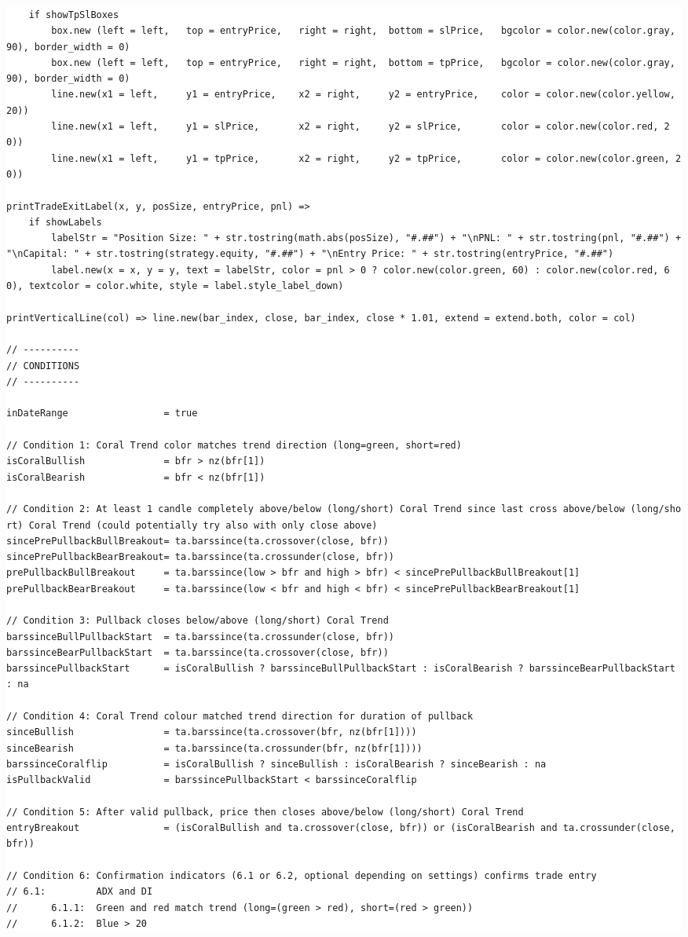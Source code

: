 ``` pinescript
    if showTpSlBoxes
        box.new (left = left,   top = entryPrice,   right = right,  bottom = slPrice,   bgcolor = color.new(color.gray, 90), border_width = 0)
        box.new (left = left,   top = entryPrice,   right = right,  bottom = tpPrice,   bgcolor = color.new(color.gray, 90), border_width = 0)
        line.new(x1 = left,     y1 = entryPrice,    x2 = right,     y2 = entryPrice,    color = color.new(color.yellow, 20))
        line.new(x1 = left,     y1 = slPrice,       x2 = right,     y2 = slPrice,       color = color.new(color.red, 20))
        line.new(x1 = left,     y1 = tpPrice,       x2 = right,     y2 = tpPrice,       color = color.new(color.green, 20))
        
printTradeExitLabel(x, y, posSize, entryPrice, pnl) => 
    if showLabels
        labelStr = "Position Size: " + str.tostring(math.abs(posSize), "#.##") + "\nPNL: " + str.tostring(pnl, "#.##") + "\nCapital: " + str.tostring(strategy.equity, "#.##") + "\nEntry Price: " + str.tostring(entryPrice, "#.##")
        label.new(x = x, y = y, text = labelStr, color = pnl > 0 ? color.new(color.green, 60) : color.new(color.red, 60), textcolor = color.white, style = label.style_label_down)

printVerticalLine(col) => line.new(bar_index, close, bar_index, close * 1.01, extend = extend.both, color = col)

// ----------
// CONDITIONS
// ----------

inDateRange                 = true

// Condition 1: Coral Trend color matches trend direction (long=green, short=red)
isCoralBullish              = bfr > nz(bfr[1])
isCoralBearish              = bfr < nz(bfr[1])

// Condition 2: At least 1 candle completely above/below (long/short) Coral Trend since last cross above/below (long/short) Coral Trend (could potentially try also with only close above)
sincePrePullbackBullBreakout= ta.barssince(ta.crossover(close, bfr))
sincePrePullbackBearBreakout= ta.barssince(ta.crossunder(close, bfr))
prePullbackBullBreakout     = ta.barssince(low > bfr and high > bfr) < sincePrePullbackBullBreakout[1]
prePullbackBearBreakout     = ta.barssince(low < bfr and high < bfr) < sincePrePullbackBearBreakout[1]

// Condition 3: Pullback closes below/above (long/short) Coral Trend
barssinceBullPullbackStart  = ta.barssince(ta.crossunder(close, bfr))
barssinceBearPullbackStart  = ta.barssince(ta.crossover(close, bfr))
barssincePullbackStart      = isCoralBullish ? barssinceBullPullbackStart : isCoralBearish ? barssinceBearPullbackStart : na

// Condition 4: Coral Trend colour matched trend direction for duration of pullback
sinceBullish                = ta.barssince(ta.crossover(bfr, nz(bfr[1])))
sinceBearish                = ta.barssince(ta.crossunder(bfr, nz(bfr[1])))
barssinceCoralflip          = isCoralBullish ? sinceBullish : isCoralBearish ? sinceBearish : na
isPullbackValid             = barssincePullbackStart < barssinceCoralflip

// Condition 5: After valid pullback, price then closes above/below (long/short) Coral Trend
entryBreakout               = (isCoralBullish and ta.crossover(close, bfr)) or (isCoralBearish and ta.crossunder(close, bfr))

// Condition 6: Confirmation indicators (6.1 or 6.2, optional depending on settings) confirms trade entry
// 6.1:         ADX and DI
//      6.1.1:  Green and red match trend (long=(green > red), short=(red > green))     
//      6.1.2:  Blue > 20
```